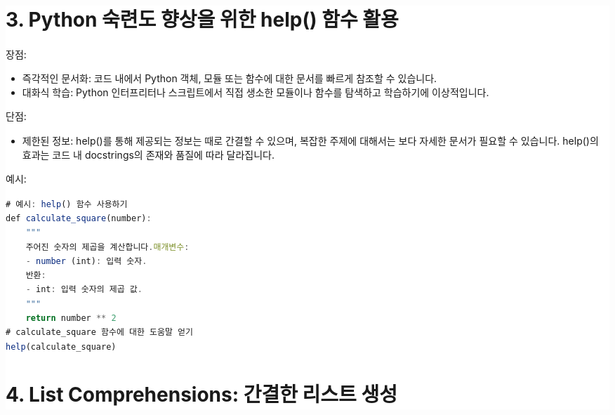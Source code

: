 
<ins class="adsbygoogle"
     style="display:block"
     data-ad-client="ca-pub-4877378276818686"
     data-ad-slot="1549334788"
     data-ad-format="auto"
     data-full-width-responsive="true"></ins>
<script>
(adsbygoogle = window.adsbygoogle || []).push({});
</script>

# 3. Python 숙련도 향상을 위한 help() 함수 활용

장점:

- 즉각적인 문서화: 코드 내에서 Python 객체, 모듈 또는 함수에 대한 문서를 빠르게 참조할 수 있습니다.
- 대화식 학습: Python 인터프리터나 스크립트에서 직접 생소한 모듈이나 함수를 탐색하고 학습하기에 이상적입니다.

단점:


<ins class="adsbygoogle"
     style="display:block"
     data-ad-client="ca-pub-4877378276818686"
     data-ad-slot="1549334788"
     data-ad-format="auto"
     data-full-width-responsive="true"></ins>
<script>
(adsbygoogle = window.adsbygoogle || []).push({});
</script>

- 제한된 정보: help()를 통해 제공되는 정보는 때로 간결할 수 있으며, 복잡한 주제에 대해서는 보다 자세한 문서가 필요할 수 있습니다. help()의 효과는 코드 내 docstrings의 존재와 품질에 따라 달라집니다.

예시:

```js
# 예시: help() 함수 사용하기
def calculate_square(number):
    """
    주어진 숫자의 제곱을 계산합니다.매개변수:
    - number (int): 입력 숫자.
    반환:
    - int: 입력 숫자의 제곱 값.
    """
    return number ** 2
# calculate_square 함수에 대한 도움말 얻기
help(calculate_square)
```

# 4. List Comprehensions: 간결한 리스트 생성


<ins class="adsbygoogle"
     style="display:block"
     data-ad-client="ca-pub-4877378276818686"
     data-ad-slot="1549334788"
     data-ad-format="auto"
     data-full-width-responsive="true"></ins>
<script>
(adsbygoogle = window.adsbygoogle || []).push({});
</script>
